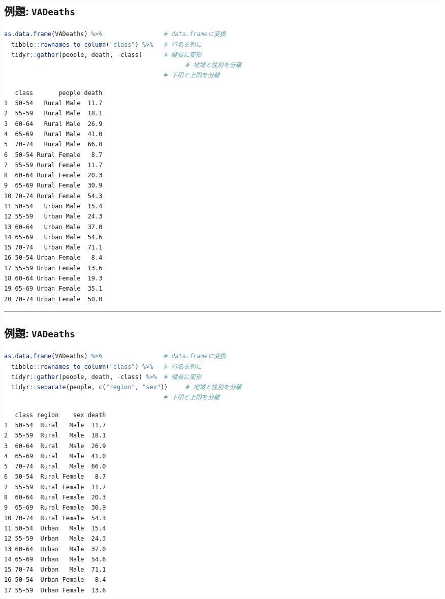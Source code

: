 ## 例題: `VADeaths`


```r
as.data.frame(VADeaths) %>%                 # data.frameに変換
  tibble::rownames_to_column("class") %>%   # 行名を列に
  tidyr::gather(people, death, -class)      # 縦長に変形
                                                  # 地域と性別を分離
                                            # 下限と上限を分離
```

```
   class       people death
1  50-54   Rural Male  11.7
2  55-59   Rural Male  18.1
3  60-64   Rural Male  26.9
4  65-69   Rural Male  41.0
5  70-74   Rural Male  66.0
6  50-54 Rural Female   8.7
7  55-59 Rural Female  11.7
8  60-64 Rural Female  20.3
9  65-69 Rural Female  30.9
10 70-74 Rural Female  54.3
11 50-54   Urban Male  15.4
12 55-59   Urban Male  24.3
13 60-64   Urban Male  37.0
14 65-69   Urban Male  54.6
15 70-74   Urban Male  71.1
16 50-54 Urban Female   8.4
17 55-59 Urban Female  13.6
18 60-64 Urban Female  19.3
19 65-69 Urban Female  35.1
20 70-74 Urban Female  50.0
```

---
## 例題: `VADeaths`


```r
as.data.frame(VADeaths) %>%                 # data.frameに変換
  tibble::rownames_to_column("class") %>%   # 行名を列に
  tidyr::gather(people, death, -class) %>%  # 縦長に変形
  tidyr::separate(people, c("region", "sex"))     # 地域と性別を分離
                                            # 下限と上限を分離
```

```
   class region    sex death
1  50-54  Rural   Male  11.7
2  55-59  Rural   Male  18.1
3  60-64  Rural   Male  26.9
4  65-69  Rural   Male  41.0
5  70-74  Rural   Male  66.0
6  50-54  Rural Female   8.7
7  55-59  Rural Female  11.7
8  60-64  Rural Female  20.3
9  65-69  Rural Female  30.9
10 70-74  Rural Female  54.3
11 50-54  Urban   Male  15.4
12 55-59  Urban   Male  24.3
13 60-64  Urban   Male  37.0
14 65-69  Urban   Male  54.6
15 70-74  Urban   Male  71.1
16 50-54  Urban Female   8.4
17 55-59  Urban Female  13.6
```